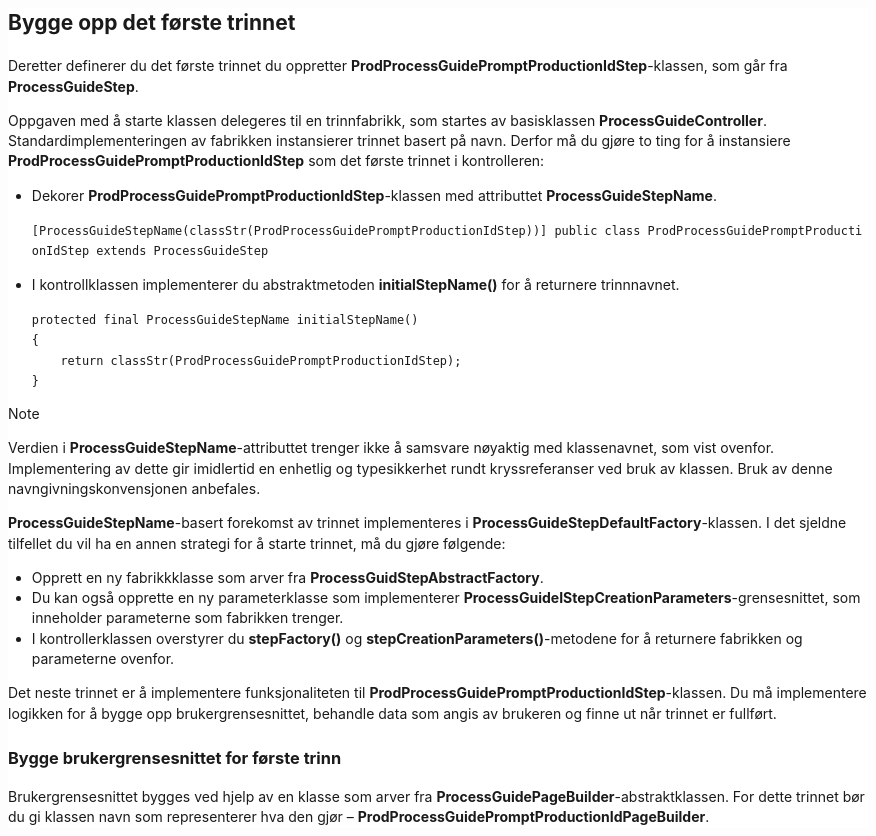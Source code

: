 
## <a name="building-the-first-step"></a>Bygge opp det første trinnet

Deretter definerer du det første trinnet du oppretter **ProdProcessGuidePromptProductionIdStep**-klassen, som går fra **ProcessGuideStep**.

Oppgaven med å starte klassen delegeres til en trinnfabrikk, som startes av basisklassen **ProcessGuideController**. Standardimplementeringen av fabrikken instansierer trinnet basert på navn. Derfor må du gjøre to ting for å instansiere **ProdProcessGuidePromptProductionIdStep** som det første trinnet i kontrolleren:

-   Dekorer **ProdProcessGuidePromptProductionIdStep**-klassen med attributtet **ProcessGuideStepName**.

    ```xpp
    [ProcessGuideStepName(classStr(ProdProcessGuidePromptProductionIdStep))] public class ProdProcessGuidePromptProductionIdStep extends ProcessGuideStep
    ```

-   I kontrollklassen implementerer du abstraktmetoden **initialStepName()** for å returnere trinnnavnet.

    ```xpp
    protected final ProcessGuideStepName initialStepName()
    {
        return classStr(ProdProcessGuidePromptProductionIdStep);
    }
    ````   
    
> [!NOTE]
> Verdien i **ProcessGuideStepName**-attributtet trenger ikke å samsvare nøyaktig med klassenavnet, som vist ovenfor. Implementering av dette gir imidlertid en enhetlig og typesikkerhet rundt kryssreferanser ved bruk av klassen. Bruk av denne navngivningskonvensjonen anbefales.
>
> **ProcessGuideStepName**-basert forekomst av trinnet implementeres i **ProcessGuideStepDefaultFactory**-klassen. I det sjeldne tilfellet du vil ha en annen strategi for å starte trinnet, må du gjøre følgende:
> -   Opprett en ny fabrikkklasse som arver fra **ProcessGuidStepAbstractFactory**.
> -   Du kan også opprette en ny parameterklasse som implementerer **ProcessGuideIStepCreationParameters**-grensesnittet, som inneholder parameterne som fabrikken trenger.
> -   I kontrollerklassen overstyrer du **stepFactory()** og **stepCreationParameters()**-metodene for å returnere fabrikken og parameterne ovenfor.

Det neste trinnet er å implementere funksjonaliteten til **ProdProcessGuidePromptProductionIdStep**-klassen. Du må implementere logikken for å bygge opp brukergrensesnittet, behandle data som angis av brukeren og finne ut når trinnet er fullført.

### <a name="building-the-user-interface-for-the-first-step"></a>Bygge brukergrensesnittet for første trinn

Brukergrensesnittet bygges ved hjelp av en klasse som arver fra **ProcessGuidePageBuilder**-abstraktklassen. For dette trinnet bør du gi klassen navn som representerer hva den gjør – **ProdProcessGuidePromptProductionIdPageBuilder**.
